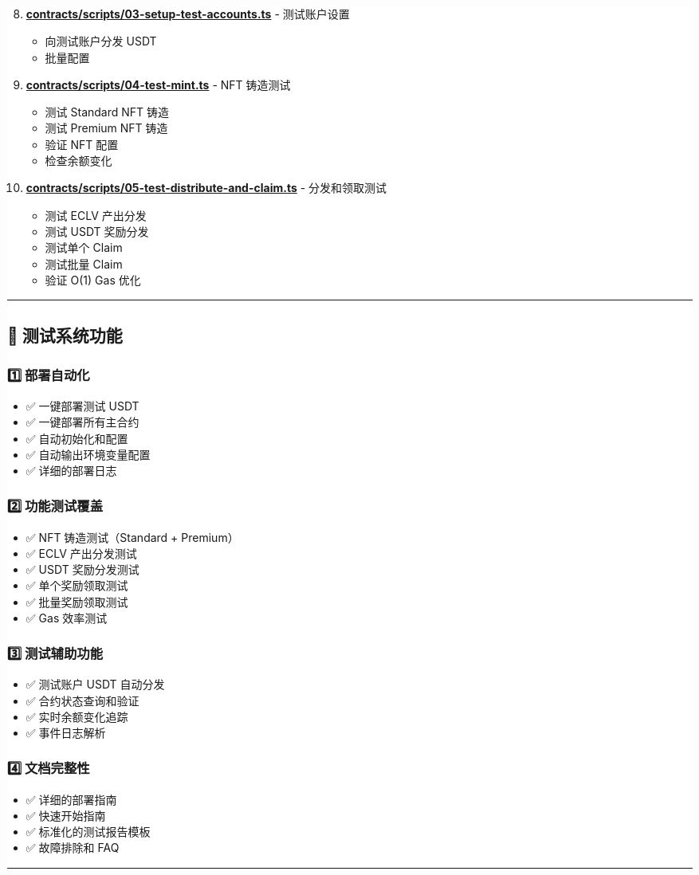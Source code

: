 8. **[contracts/scripts/03-setup-test-accounts.ts](./contracts/scripts/03-setup-test-accounts.ts)** - 测试账户设置
   - 向测试账户分发 USDT
   - 批量配置

9. **[contracts/scripts/04-test-mint.ts](./contracts/scripts/04-test-mint.ts)** - NFT 铸造测试
   - 测试 Standard NFT 铸造
   - 测试 Premium NFT 铸造
   - 验证 NFT 配置
   - 检查余额变化

10. **[contracts/scripts/05-test-distribute-and-claim.ts](./contracts/scripts/05-test-distribute-and-claim.ts)** - 分发和领取测试
    - 测试 ECLV 产出分发
    - 测试 USDT 奖励分发
    - 测试单个 Claim
    - 测试批量 Claim
    - 验证 O(1) Gas 优化

---

## 🎯 测试系统功能

### 1️⃣ 部署自动化
- ✅ 一键部署测试 USDT
- ✅ 一键部署所有主合约
- ✅ 自动初始化和配置
- ✅ 自动输出环境变量配置
- ✅ 详细的部署日志

### 2️⃣ 功能测试覆盖
- ✅ NFT 铸造测试（Standard + Premium）
- ✅ ECLV 产出分发测试
- ✅ USDT 奖励分发测试
- ✅ 单个奖励领取测试
- ✅ 批量奖励领取测试
- ✅ Gas 效率测试

### 3️⃣ 测试辅助功能
- ✅ 测试账户 USDT 自动分发
- ✅ 合约状态查询和验证
- ✅ 实时余额变化追踪
- ✅ 事件日志解析

### 4️⃣ 文档完整性
- ✅ 详细的部署指南
- ✅ 快速开始指南
- ✅ 标准化的测试报告模板
- ✅ 故障排除和 FAQ

---
